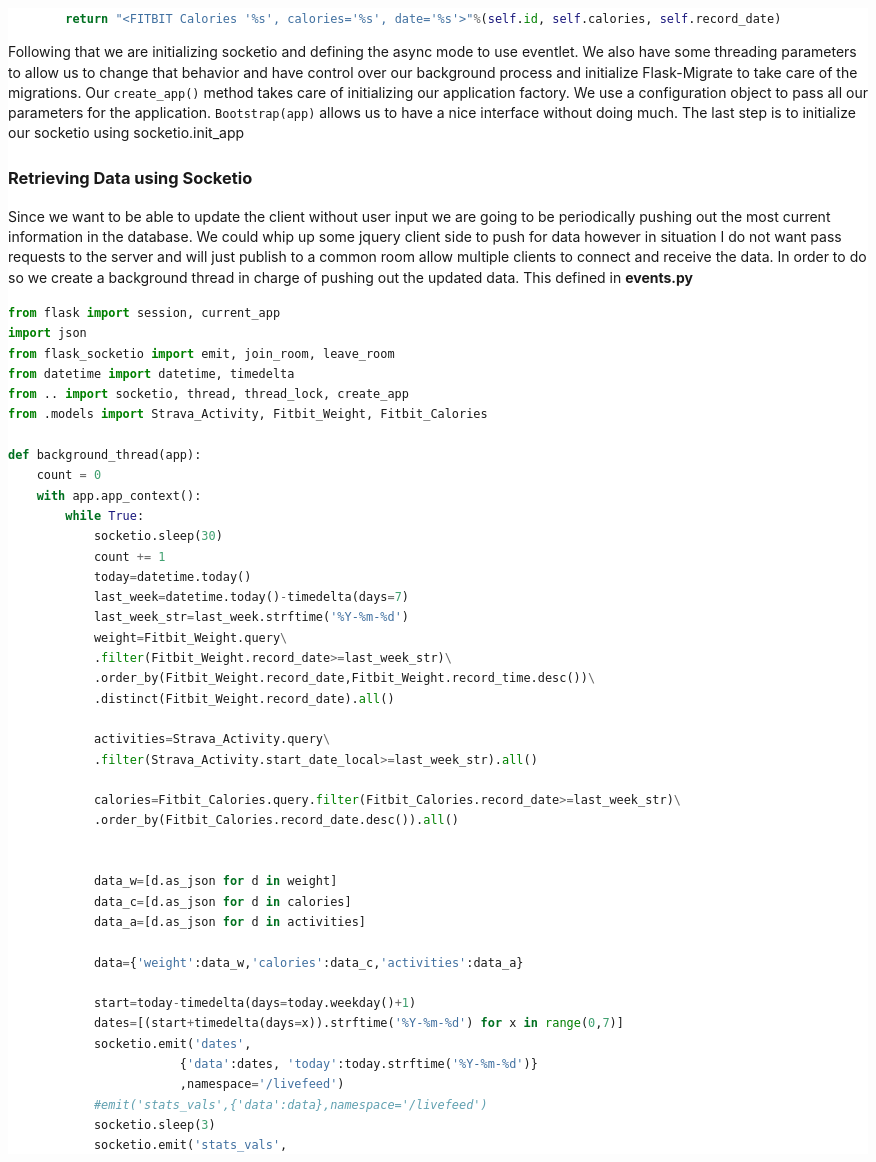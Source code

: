 ```Python
        return "<FITBIT Calories '%s', calories='%s', date='%s'>"%(self.id, self.calories, self.record_date)
```

Following that we are initializing socketio and defining the async mode to use eventlet. We also have some threading parameters to allow us to change that behavior and have control over our background process and initialize Flask-Migrate to take care of the migrations.
Our `create_app()` method takes care of initializing our application factory. We use a configuration object to pass all our parameters for the application.
`Bootstrap(app)` allows us to have a nice interface without doing much.
The last step is to initialize our socketio using socketio.init_app

### Retrieving Data using Socketio
Since we want to be able to update the client without user input we are going to be periodically pushing out  the most current information in the database.
We could whip up some jquery client side to push for data however in situation I do not want pass requests to the server and will just publish to a common room allow multiple clients to connect and receive the data.
In order to do so we create a background thread in charge of pushing out the updated data. This defined in __events.py__
```Python
from flask import session, current_app
import json
from flask_socketio import emit, join_room, leave_room
from datetime import datetime, timedelta
from .. import socketio, thread, thread_lock, create_app
from .models import Strava_Activity, Fitbit_Weight, Fitbit_Calories

def background_thread(app):
    count = 0
    with app.app_context():
        while True:
            socketio.sleep(30)
            count += 1
            today=datetime.today()
            last_week=datetime.today()-timedelta(days=7)
            last_week_str=last_week.strftime('%Y-%m-%d')
            weight=Fitbit_Weight.query\
            .filter(Fitbit_Weight.record_date>=last_week_str)\
            .order_by(Fitbit_Weight.record_date,Fitbit_Weight.record_time.desc())\
            .distinct(Fitbit_Weight.record_date).all()

            activities=Strava_Activity.query\
            .filter(Strava_Activity.start_date_local>=last_week_str).all()

            calories=Fitbit_Calories.query.filter(Fitbit_Calories.record_date>=last_week_str)\
            .order_by(Fitbit_Calories.record_date.desc()).all()


            data_w=[d.as_json for d in weight]
            data_c=[d.as_json for d in calories]
            data_a=[d.as_json for d in activities]

            data={'weight':data_w,'calories':data_c,'activities':data_a}

            start=today-timedelta(days=today.weekday()+1)
            dates=[(start+timedelta(days=x)).strftime('%Y-%m-%d') for x in range(0,7)]
            socketio.emit('dates',
                        {'data':dates, 'today':today.strftime('%Y-%m-%d')}
                        ,namespace='/livefeed')
            #emit('stats_vals',{'data':data},namespace='/livefeed')
            socketio.sleep(3)
            socketio.emit('stats_vals',
```
